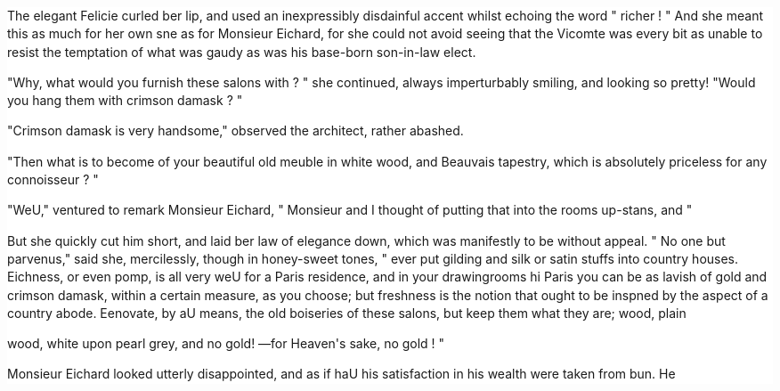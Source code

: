 
The elegant Felicie curled ber lip, and
used an inexpressibly disdainful accent
whilst echoing the word " richer ! " And she
meant this as much for her own sne as for
Monsieur Eichard, for she could not avoid
seeing that the Vicomte was every bit as
unable to resist the temptation of what was
gaudy as was his base-born son-in-law elect.


\"Why, what would you furnish these
salons with ? " she continued, always
imperturbably smiling, and looking so pretty!
"Would you hang them with crimson
damask ? "


\"Crimson damask is very handsome,"
observed the architect, rather abashed.


\"Then what is to become of your
beautiful old meuble in white wood, and Beauvais
tapestry, which is absolutely priceless for
any connoisseur ? "


"WeU," ventured to remark Monsieur
Eichard, " Monsieur and I thought of
putting that into the rooms up-stans,
and "


But she quickly cut him short, and laid
ber law of elegance down, which was
manifestly to be without appeal. " No one but
parvenus," said she, mercilessly, though in
honey-sweet tones, " ever put gilding and
silk or satin stuffs into country houses.
Eichness, or even pomp, is all very weU for
a Paris residence, and in your
drawingrooms hi Paris you can be as lavish of
gold and crimson damask, within a certain
measure, as you choose; but freshness is
the notion that ought to be inspned by the
aspect of a country abode. Eenovate, by
aU means, the old boiseries of these salons,
but keep them what they are; wood, plain

wood, white upon pearl grey, and no gold!
—for Heaven's sake, no gold ! "


Monsieur Eichard looked utterly
disappointed, and as if haU his satisfaction in
his wealth were taken from bun. He
